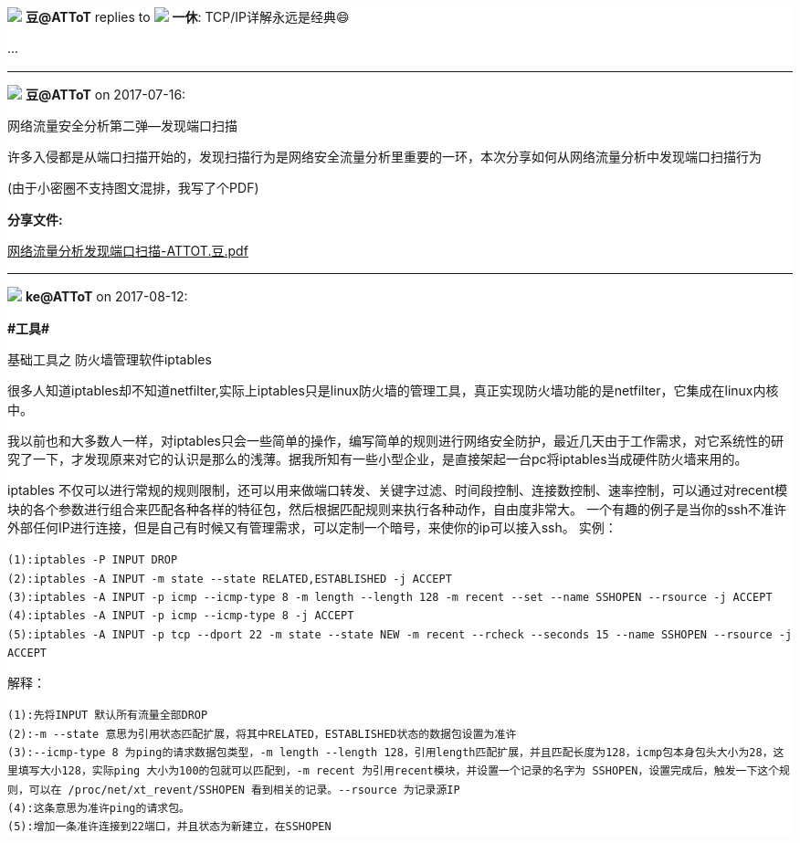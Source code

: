 <img src="https://file.xiaomiquan.com/0a/bd/0abddfca718a9f30c1e29e53617f76be9cc86b9fe12b387e9899e75a3427aeec.jpg" width="25px"/> __豆@ATToT__ replies to <img src="https://file.xiaomiquan.com/e0/1d/e01d033928215404410d8a95fcd0868cc1cde3f31609eb54f6048cc674ef5baa.jpg" width="25px"/> __一休__: TCP/IP详解永远是经典😄

...

---

<img src="https://file.xiaomiquan.com/0a/bd/0abddfca718a9f30c1e29e53617f76be9cc86b9fe12b387e9899e75a3427aeec.jpg" width="25px"/> __豆@ATToT__ on 2017-07-16:

网络流量安全分析第二弹—发现端口扫描

许多入侵都是从端口扫描开始的，发现扫描行为是网络安全流量分析里重要的一环，本次分享如何从网络流量分析中发现端口扫描行为

(由于小密圈不支持图文混排，我写了个PDF)


__分享文件:__

[网络流量分析发现端口扫描-ATTOT.豆.pdf](https://github.com/ChrisLinn/greyhame-2017/blob/master/shared-files/网络流量分析发现端口扫描-ATTOT.豆.pdf)

---

<img src="https://file.xiaomiquan.com/da/93/da932bdb974c81065072be00f2453da6d3dd023dcafd78f6453e6b4be8b37487.jpg" width="25px"/> __ke@ATToT__ on 2017-08-12:


__#工具#__

基础工具之 防火墙管理软件iptables

很多人知道iptables却不知道netfilter,实际上iptables只是linux防火墙的管理工具，真正实现防火墙功能的是netfilter，它集成在linux内核中。

我以前也和大多数人一样，对iptables只会一些简单的操作，编写简单的规则进行网络安全防护，最近几天由于工作需求，对它系统性的研究了一下，才发现原来对它的认识是那么的浅薄。据我所知有一些小型企业，是直接架起一台pc将iptables当成硬件防火墙来用的。

iptables 不仅可以进行常规的规则限制，还可以用来做端口转发、关键字过滤、时间段控制、连接数控制、速率控制，可以通过对recent模块的各个参数进行组合来匹配各种各样的特征包，然后根据匹配规则来执行各种动作，自由度非常大。
一个有趣的例子是当你的ssh不准许外部任何IP进行连接，但是自己有时候又有管理需求，可以定制一个暗号，来使你的ip可以接入ssh。
实例：

```
(1):iptables -P INPUT DROP
(2):iptables -A INPUT -m state --state RELATED,ESTABLISHED -j ACCEPT
(3):iptables -A INPUT -p icmp --icmp-type 8 -m length --length 128 -m recent --set --name SSHOPEN --rsource -j ACCEPT
(4):iptables -A INPUT -p icmp --icmp-type 8 -j ACCEPT
(5):iptables -A INPUT -p tcp --dport 22 -m state --state NEW -m recent --rcheck --seconds 15 --name SSHOPEN --rsource -j ACCEPT
```

解释：

```
(1):先将INPUT 默认所有流量全部DROP
(2):-m --state 意思为引用状态匹配扩展，将其中RELATED，ESTABLISHED状态的数据包设置为准许
(3):--icmp-type 8 为ping的请求数据包类型，-m length --length 128，引用length匹配扩展，并且匹配长度为128，icmp包本身包头大小为28，这里填写大小128，实际ping 大小为100的包就可以匹配到，-m recent 为引用recent模块，并设置一个记录的名字为 SSHOPEN，设置完成后，触发一下这个规则，可以在 /proc/net/xt_revent/SSHOPEN 看到相关的记录。--rsource 为记录源IP
(4):这条意思为准许ping的请求包。
(5):增加一条准许连接到22端口，并且状态为新建立，在SSHOPEN 
```
